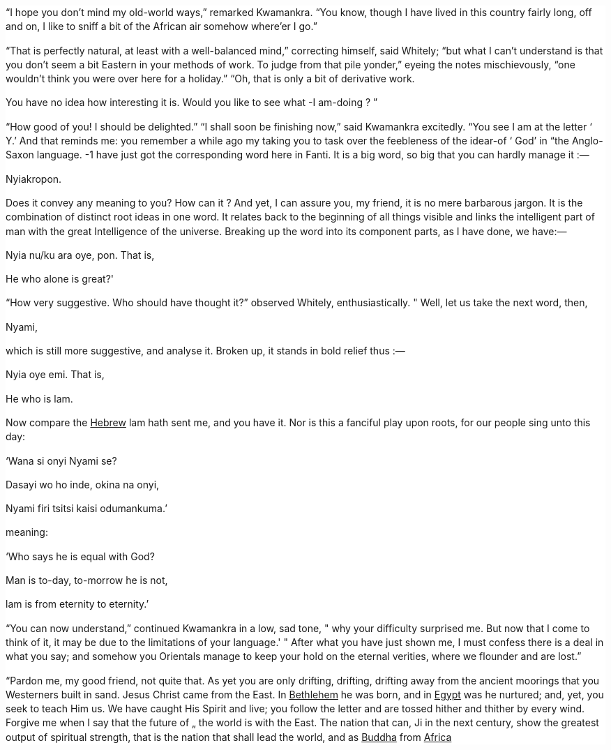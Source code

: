 <p> “I hope you don’t mind my old-world ways,” remarked <span class="personal-name-1">Kwamankra</span>. “You know, though I have lived in this country fairly long, off and on, I like to sniff a bit of the African air somehow where’er I go.” </p>

<p> “That is perfectly natural, at least with a well-balanced mind,” correcting himself, said Whitely; “but what I can’t understand is that you don’t seem a bit Eastern in your methods of work. To judge from that pile yonder,” eyeing the notes mischievously, “one wouldn’t think you were over here for a holiday.” 
“Oh, that is only a bit of derivative work.</p>

<p>You have no idea how interesting it is. Would you like to see what -I am-doing ? ”</p>

<p> “How good of you! I should be delighted.” “I shall soon be finishing now,” said <span class="personal-name-1">Kwamankra</span> excitedly. “You see I am at the letter ‘ Y.’ And that reminds me: you remember a while ago my taking you to task over the feebleness of the idear-of ‘ God’ in “the Anglo-Saxon language. -1 have just got the corresponding word here in Fanti. It is a big word, so big that you can hardly manage it :— </p>

<p>Nyiakropon.</p>

<p>Does it convey any meaning to you? How can it ? And yet, I can assure you, my friend, it is no mere barbarous jargon. It is the combination of distinct root ideas in one word. It relates back to the beginning of all things visible and links the intelligent part of man with the great Intelligence of the universe. Breaking up the word into its component parts, as I have done, we have:— </p>

<p>Nyia nu/ku ara oye, pon. That is, </p>
He who alone is great?'
 <p>“How very suggestive. Who should have thought it?” observed Whitely, enthusiastically. " Well, let us take the next word, then,</p>
 
 <p>Nyami, </p>
 
<p>which is still more suggestive, and analyse it. Broken up, it stands in bold relief thus :— </p>

<p>Nyia oye emi. That is, </p>

<p>He who is lam. </p>
<p>Now compare the <span class="place-name-hebrew"><a href="https://en.wikipedia.org/wiki/Hebrew" target="_blank">Hebrew</a></span>
 lam hath sent me, and you have it. Nor is this a fanciful play upon roots, for our people sing unto this day:</p>
<p>‘Wana si onyi Nyami se?</p>
<p>Dasayi wo ho inde, okina na onyi, </p>
<p>Nyami firi tsitsi kaisi odumankuma.’</p> 
<p>meaning: </p>
<p>‘Who says he is equal with God?</p>
 			<p>Man is to-day, to-morrow he is not,</p>
 			<p>lam is from eternity to eternity.’ </p>
<p>“You can now understand,” continued <span class="personal-name-1">Kwamankra</span> in a low, sad tone, " why your difficulty surprised me. But now that I come to think of it, it may be due to the limitations of your language.' 	 " After what you have just shown me, I must confess there is a deal in what you say; and somehow you Orientals manage to keep your hold on the eternal verities, where we flounder and are lost.” </p>

<p>“Pardon me, my good friend, not quite that. As yet you are only drifting, drifting, drifting away from the ancient moorings that you Westerners built in sand. Jesus Christ came from the East. In <span class="place-name-bethlehem"><a href="https://en.wikipedia.org/wiki/Bethlehem" target="_blank">Bethlehem</a></span>
  he was born, and in <span class="place-name-egypt"><a href="https://en.wikipedia.org/wiki/Egypt" target="_blank">Egypt</a></span>
 was he nurtured; and, yet, you seek to teach Him us. We have caught His Spirit and live; you follow the letter and are tossed hither and thither by every wind. Forgive me when I say that the future of „ the world is with the East. The nation that can, Ji in the next century, show the greatest output of spiritual strength, that is the nation that shall lead the world, and as <span class="personal-name-buddha"><a href="https://en.wikipedia.org/wiki/Buddha" target="_blank">Buddha</a></span>
 from <span class="place-name-africa"><a href="https://en.wikipedia.org/wiki/Africa" target="_blank">Africa</a></span>